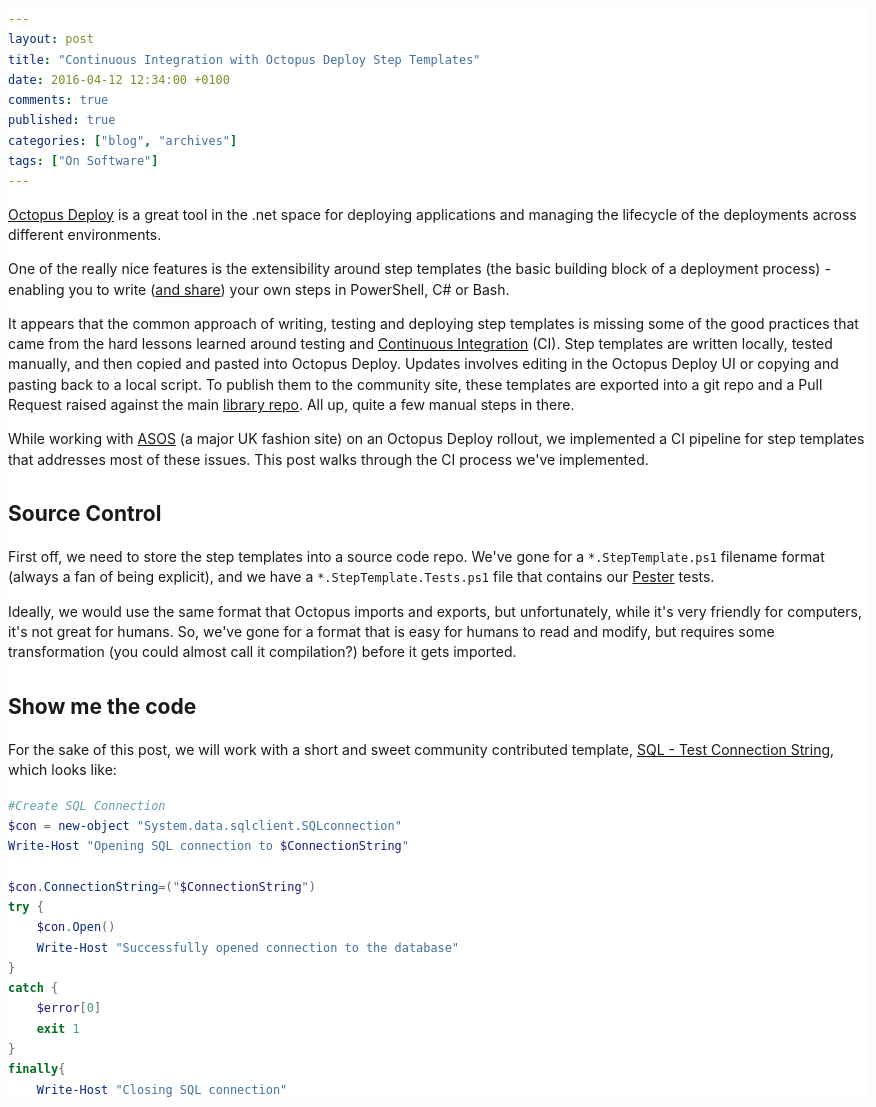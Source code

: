 ```yaml
---
layout: post
title: "Continuous Integration with Octopus Deploy Step Templates"
date: 2016-04-12 12:34:00 +0100
comments: true
published: true
categories: ["blog", "archives"]
tags: ["On Software"]
---
```


[Octopus Deploy](http://octopus.com) is a great tool in the .net space for deploying applications and managing the lifecycle of the deployments across different environments.

One of the really nice features is the extensibility around step templates (the basic building block of a deployment process) - enabling you to write ([and share](https://library.octopusdeploy.com/)) your own steps in PowerShell, C# or Bash.

It appears that the common approach of writing, testing and deploying step templates is missing some of the good practices that came from the hard lessons learned around testing and [Continuous Integration](http://www.martinfowler.com/articles/continuousIntegration.html) (CI). Step templates are written locally, tested manually, and then copied and pasted into Octopus Deploy. Updates involves editing in the Octopus Deploy UI or copying and pasting back to a local script. To publish them to the community site, these templates are exported into a git repo and a Pull Request raised against the main [library repo](https://github.com/octopusdeploy/library). All up, quite a few manual steps in there.

While working with [ASOS](https://asos.com) (a major UK fashion site) on an Octopus Deploy rollout, we implemented a CI pipeline for step templates that addresses most of these issues. This post walks through the CI process we've implemented.



## Source Control

First off, we need to store the step templates into a source code repo. We've gone for a `*.StepTemplate.ps1` filename format (always a fan of being explicit), and we have a `*.StepTemplate.Tests.ps1` file that contains our [Pester](https://github.com/Pester/Pester) tests.

Ideally, we would use the same format that Octopus imports and exports, but unfortunately, while it's very friendly for computers, it's not great for humans. So, we've gone for a format that is easy for humans to read and modify, but requires some transformation (you could almost call it compilation?) before it gets imported.

## Show me the code

For the sake of this post, we will work with a short and sweet community contributed template, [SQL - Test Connection String](https://library.octopusdeploy.com/#!/step-template/actiontemplate-sql-test-connection-string), which looks like:

```powershell
#Create SQL Connection
$con = new-object "System.data.sqlclient.SQLconnection"
Write-Host "Opening SQL connection to $ConnectionString"

$con.ConnectionString=("$ConnectionString")
try {
    $con.Open()
    Write-Host "Successfully opened connection to the database"
}
catch {
    $error[0]
    exit 1
}
finally{
    Write-Host "Closing SQL connection"
```